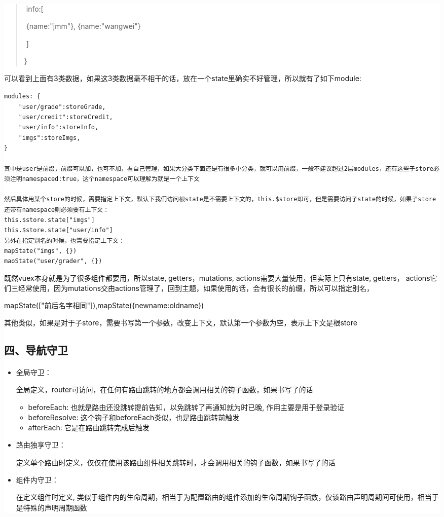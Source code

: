 > ​	info:[
>
> ​		{name:"jmm"}, {name:"wangwei"}
>
> ​	]
>
> }

可以看到上面有3类数据，如果这3类数据毫不相干的话，放在一个state里确实不好管理，所以就有了如下module:

```
modules: {
	"user/grade":storeGrade,
	"user/credit":storeCredit,
	"user/info":storeInfo,
	"imgs":storeImgs,
}

其中是user是前缀，前缀可以加，也可不加，看自己管理，如果大分类下面还是有很多小分类，就可以用前缀，一般不建议超过2层modules，还有这些子store必须注明namespaced:true，这个namespace可以理解为就是一个上下文

然后具体用某个store的时候，需要指定上下文，默认下我们访问根state是不需要上下文的，this.$store即可，但是需要访问子state的时候，如果子store还带有namespace则必须要有上下文：
this.$store.state["imgs"]
this.$store.state["user/info"]
另外在指定别名的时候，也需要指定上下文：
mapState("imgs", {})
maoState("user/grader", {})
```



既然vuex本身就是为了很多组件都要用，所以state, getters，mutations, actions需要大量使用，但实际上只有state, getters， actions它们三经常使用，因为mutations交由actions管理了，回到主题，如果使用的话，会有很长的前缀，所以可以指定别名，

mapState(["前后名字相同"]),mapState({newname:oldname})

其他类似，如果是对于子store，需要书写第一个参数，改变上下文，默认第一个参数为空，表示上下文是根store



## 四、导航守卫

- 全局守卫：

  全局定义，router可访问，在任何有路由跳转的地方都会调用相关的钩子函数，如果书写了的话

  - beforeEach: 也就是路由还没跳转提前告知，以免跳转了再通知就为时已晚, 作用主要是用于登录验证
  - beforeResolve: 这个钩子和beforeEach类似，也是路由跳转前触发
  - afterEach: 它是在路由跳转完成后触发

- 路由独享守卫：

  定义单个路由时定义，仅仅在使用该路由组件相关跳转时，才会调用相关的钩子函数，如果书写了的话

- 组件内守卫：

  在定义组件时定义, 类似于组件内的生命周期，相当于为配置路由的组件添加的生命周期钩子函数，仅该路由声明周期间可使用，相当于是特殊的声明周期函数
